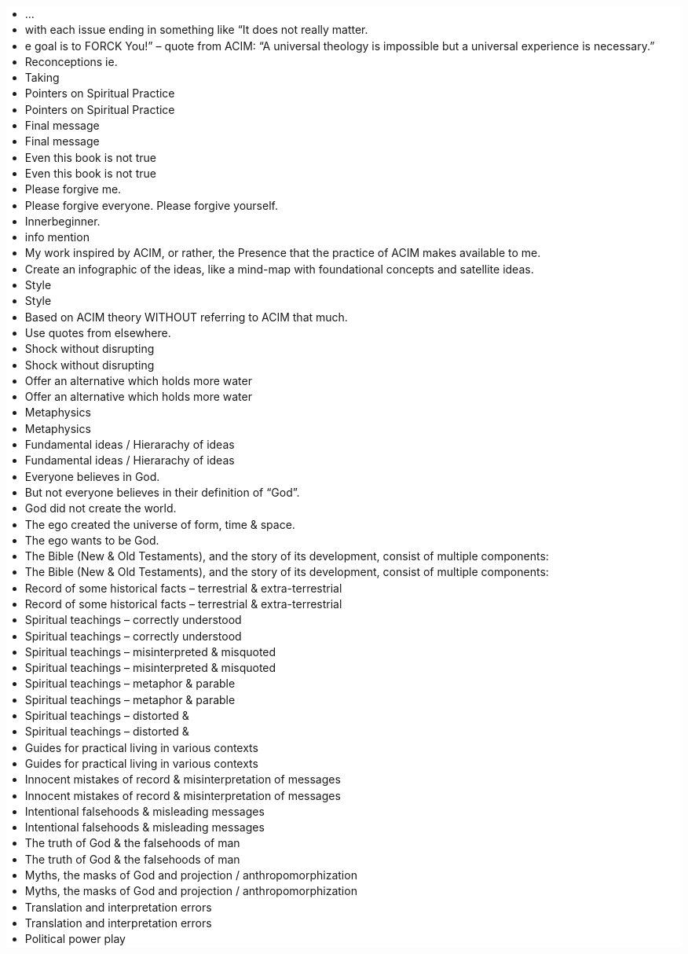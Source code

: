 - …
- with each issue ending in something like “It does not really matter.
- e goal is to FORCK You!” – quote from ACIM: “A universal theology is impossible but a universal experience is necessary.”
- Reconceptions ie.
- Taking
- Pointers on Spiritual Practice
- Pointers on Spiritual Practice
- Final message
- Final message
- Even this book is not true
- Even this book is not true
- Please forgive me.
- Please forgive everyone. Please forgive yourself.
- Innerbeginner.
- info mention
- My work inspired by ACIM, or rather, the Presence that the practice of ACIM makes available to me.
- Create an infographic of the ideas, like a mind-map with foundational concepts and satellite ideas.
- Style
- Style
- Based on ACIM theory WITHOUT referring to ACIM that much.
- Use quotes from elsewhere.
- Shock without disrupting
- Shock without disrupting
- Offer an alternative which holds more water
- Offer an alternative which holds more water
- Metaphysics
- Metaphysics
- Fundamental ideas / Hierarachy of ideas
- Fundamental ideas / Hierarachy of ideas
- Everyone believes in God.
- But not everyone believes in their definition of “God”.
- God did not create the world.
- The ego created the universe of form, time & space.
- The ego wants to be God.
- The Bible (New & Old Testaments), and the story of its development, consist of multiple components:
- The Bible (New & Old Testaments), and the story of its development, consist of multiple components:
- Record of some historical facts – terrestrial & extra-terrestrial
- Record of some historical facts – terrestrial & extra-terrestrial
- Spiritual teachings – correctly understood
- Spiritual teachings – correctly understood
- Spiritual teachings – misinterpreted & misquoted
- Spiritual teachings – misinterpreted & misquoted
- Spiritual teachings – metaphor & parable
- Spiritual teachings – metaphor & parable
- Spiritual teachings – distorted &
- Spiritual teachings – distorted &
- Guides for practical living in various contexts
- Guides for practical living in various contexts
- Innocent mistakes of record & misinterpretation of messages
- Innocent mistakes of record & misinterpretation of messages
- Intentional falsehoods & misleading messages
- Intentional falsehoods & misleading messages
- The truth of God & the falsehoods of man
- The truth of God & the falsehoods of man
- Myths, the masks of God and projection / anthropomorphization
- Myths, the masks of God and projection / anthropomorphization
- Translation and interpretation errors
- Translation and interpretation errors
- Political power play